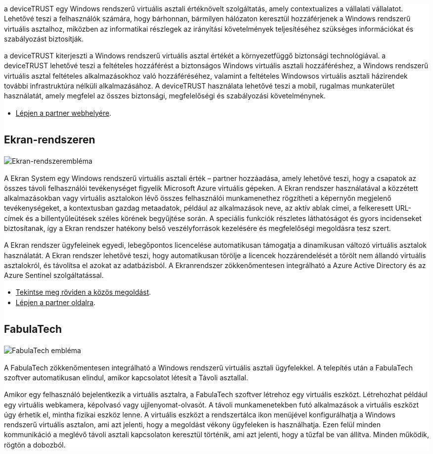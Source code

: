 a deviceTRUST egy Windows rendszerű virtuális asztali értéknövelt szolgáltatás, amely contextualizes a vállalati vállalatot. Lehetővé teszi a felhasználók számára, hogy bárhonnan, bármilyen hálózaton keresztül hozzáférjenek a Windows rendszerű virtuális asztalhoz, miközben az informatikai részlegek az irányítási követelmények teljesítéséhez szükséges információkat és szabályozást biztosítják.

a deviceTRUST kiterjeszti a Windows rendszerű virtuális asztal értékét a környezetfüggő biztonsági technológiával. a deviceTRUST lehetővé teszi a feltételes hozzáférést a biztonságos Windows virtuális asztali hozzáféréshez, a Windows rendszerű virtuális asztal feltételes alkalmazásokhoz való hozzáféréséhez, valamint a feltételes Windowsos virtuális asztali házirendek további infrastruktúra nélküli alkalmazásához. A deviceTRUST használata lehetővé teszi a mobil, rugalmas munkaterület használatát, amely megfelel az összes biztonsági, megfelelőségi és szabályozási követelménynek.

- [Lépjen a partner webhelyére](https://devicetrust.com/wvd).

## <a name="ekran-system"></a>Ekran-rendszeren

![Ekran-rendszerembléma](./media/partners/ekran.png)

A Ekran System egy Windows rendszerű virtuális asztali érték – partner hozzáadása, amely lehetővé teszi, hogy a csapatok az összes távoli felhasználói tevékenységet figyelik Microsoft Azure virtuális gépeken. A Ekran rendszer használatával a közzétett alkalmazásokban vagy virtuális asztalokon lévő összes felhasználói munkamenethez rögzítheti a képernyőn megjelenő tevékenységeket, a kontextusban gazdag metaadatok, például az alkalmazások neve, az aktív ablak címei, a felkeresett URL-címek és a billentyűleütések széles körének begyűjtése során. A speciális funkciók részletes láthatóságot és gyors incidenseket biztosítanak, így a Ekran rendszer hatékony belső veszélyforrások kezelésére és megfelelőségi megoldásra tesz szert.

A Ekran rendszer ügyfeleinek egyedi, lebegőpontos licencelése automatikusan támogatja a dinamikusan változó virtuális asztalok használatát. A Ekran rendszer lehetővé teszi, hogy automatikusan törölje a licencek hozzárendelését a törölt nem állandó virtuális asztalokról, és távolítsa el azokat az adatbázisból. A Ekranrendszer zökkenőmentesen integrálható a Azure Active Directory és az Azure Sentinel szolgáltatással.

- [Tekintse meg röviden a közös megoldást](https://query.prod.cms.rt.microsoft.com/cms/api/am/binary/RE4yqY8).
- [Lépjen a partner oldalra](https://www.ekransystem.com/product/supported-platforms/windows-virtual-desktop-monitoring).

## <a name="fabulatech"></a>FabulaTech

![FabulaTech embléma](./media/partners/fabulatech.png)

A FabulaTech zökkenőmentesen integrálható a Windows rendszerű virtuális asztali ügyfelekkel. A telepítés után a FabulaTech szoftver automatikusan elindul, amikor kapcsolatot létesít a Távoli asztallal.

Amikor egy felhasználó bejelentkezik a virtuális asztalra, a FabulaTech szoftver létrehoz egy virtuális eszközt. Létrehozhat például egy virtuális webkamera, képolvasó vagy ujjlenyomat-olvasót. A távoli munkamenetekben futó alkalmazások a virtuális eszközt úgy érhetik el, mintha fizikai eszköz lenne. A virtuális eszközt a rendszertálca ikon menüjével konfigurálhatja a Windows rendszerű virtuális asztalon, ami azt jelenti, hogy a megoldást vékony ügyfeleken is használhatja. Ezen felül minden kommunikáció a meglévő távoli asztali kapcsolaton keresztül történik, ami azt jelenti, hogy a tűzfal be van állítva. Minden működik, rögtön a dobozból.
